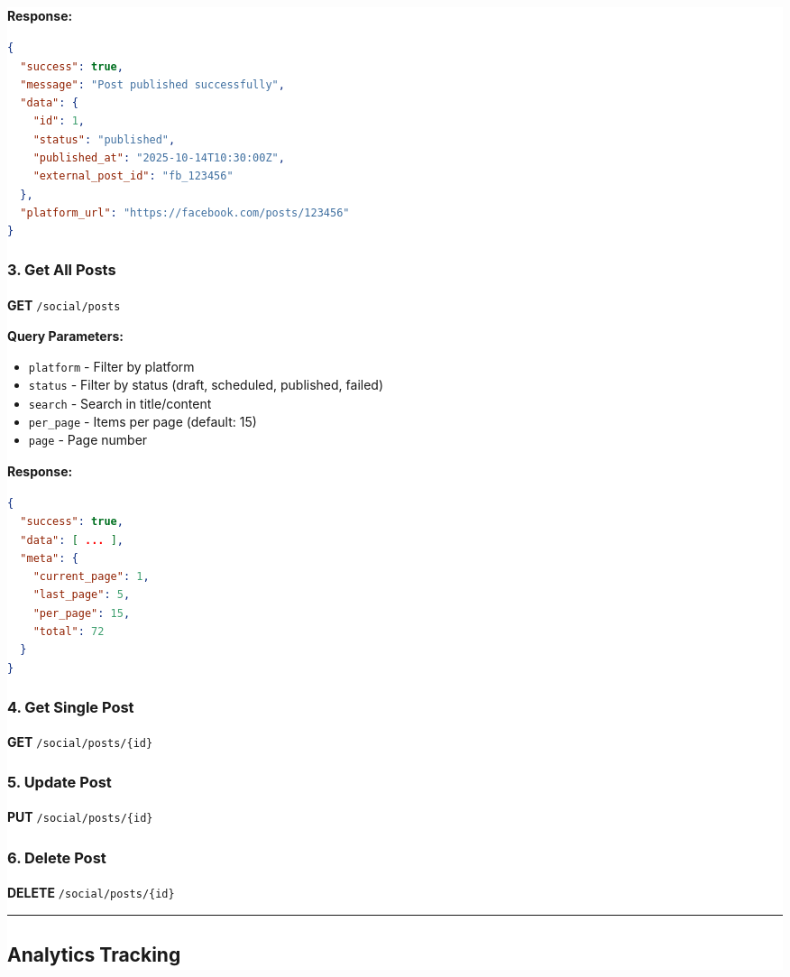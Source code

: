 **Response:**
```json
{
  "success": true,
  "message": "Post published successfully",
  "data": {
    "id": 1,
    "status": "published",
    "published_at": "2025-10-14T10:30:00Z",
    "external_post_id": "fb_123456"
  },
  "platform_url": "https://facebook.com/posts/123456"
}
```

### 3. Get All Posts
**GET** `/social/posts`

**Query Parameters:**
- `platform` - Filter by platform
- `status` - Filter by status (draft, scheduled, published, failed)
- `search` - Search in title/content
- `per_page` - Items per page (default: 15)
- `page` - Page number

**Response:**
```json
{
  "success": true,
  "data": [ ... ],
  "meta": {
    "current_page": 1,
    "last_page": 5,
    "per_page": 15,
    "total": 72
  }
}
```

### 4. Get Single Post
**GET** `/social/posts/{id}`

### 5. Update Post
**PUT** `/social/posts/{id}`

### 6. Delete Post
**DELETE** `/social/posts/{id}`

---

## Analytics Tracking
